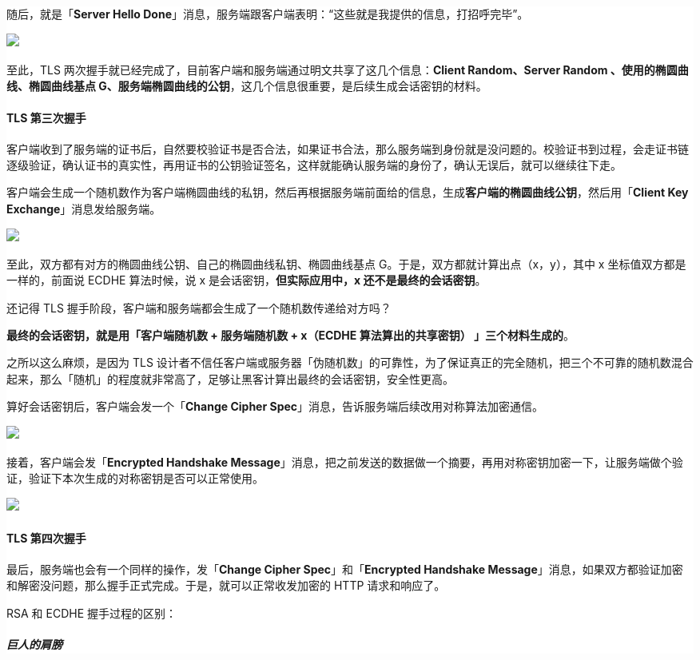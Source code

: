 随后，就是「**Server Hello Done**」消息，服务端跟客户端表明：“这些就是我提供的信息，打招呼完毕”。

![](https://gitee.com/hezhiyuan007/java-study/raw/master/images/Network/4b6a6861-263d-4e32-9f92-a1de412b44a5.png)

至此，TLS 两次握手就已经完成了，目前客户端和服务端通过明文共享了这几个信息：**Client Random、Server Random 、使用的椭圆曲线、椭圆曲线基点 G、服务端椭圆曲线的公钥**，这几个信息很重要，是后续生成会话密钥的材料。

#### TLS 第三次握手

客户端收到了服务端的证书后，自然要校验证书是否合法，如果证书合法，那么服务端到身份就是没问题的。校验证书到过程，会走证书链逐级验证，确认证书的真实性，再用证书的公钥验证签名，这样就能确认服务端的身份了，确认无误后，就可以继续往下走。

客户端会生成一个随机数作为客户端椭圆曲线的私钥，然后再根据服务端前面给的信息，生成**客户端的椭圆曲线公钥**，然后用「**Client Key Exchange**」消息发给服务端。

![](https://gitee.com/hezhiyuan007/java-study/raw/master/images/Network/e75c5050-a70a-4fbb-a8ca-f902eab5a271.png)

至此，双方都有对方的椭圆曲线公钥、自己的椭圆曲线私钥、椭圆曲线基点 G。于是，双方都就计算出点（x，y），其中 x 坐标值双方都是一样的，前面说 ECDHE 算法时候，说 x 是会话密钥，**但实际应用中，x 还不是最终的会话密钥**。

还记得 TLS 握手阶段，客户端和服务端都会生成了一个随机数传递给对方吗？

**最终的会话密钥，就是用「客户端随机数 + 服务端随机数 + x（ECDHE 算法算出的共享密钥） 」三个材料生成的**。

之所以这么麻烦，是因为 TLS 设计者不信任客户端或服务器「伪随机数」的可靠性，为了保证真正的完全随机，把三个不可靠的随机数混合起来，那么「随机」的程度就非常高了，足够让黑客计算出最终的会话密钥，安全性更高。

算好会话密钥后，客户端会发一个「**Change Cipher Spec**」消息，告诉服务端后续改用对称算法加密通信。

![](https://gitee.com/hezhiyuan007/java-study/raw/master/images/Network/e8d2b2e9-599d-4e68-9955-0039f072099b.png)

接着，客户端会发「**Encrypted Handshake Message**」消息，把之前发送的数据做一个摘要，再用对称密钥加密一下，让服务端做个验证，验证下本次生成的对称密钥是否可以正常使用。

![](https://gitee.com/hezhiyuan007/java-study/raw/master/images/Network/eb21ed95-a3f6-46bb-bafa-cba787aca479.png)

#### TLS 第四次握手

最后，服务端也会有一个同样的操作，发「**Change Cipher Spec**」和「**Encrypted Handshake Message**」消息，如果双方都验证加密和解密没问题，那么握手正式完成。于是，就可以正常收发加密的 HTTP 请求和响应了。

RSA 和 ECDHE 握手过程的区别：

##### 巨人的肩膀
